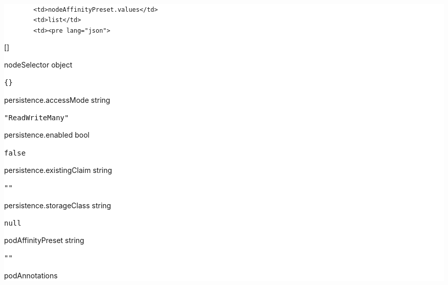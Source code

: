 			<td>nodeAffinityPreset.values</td>
			<td>list</td>
			<td><pre lang="json">
[]
</pre>
</td>
			<td></td>
		</tr>
		<tr>
			<td>nodeSelector</td>
			<td>object</td>
			<td><pre lang="json">
{}
</pre>
</td>
			<td></td>
		</tr>
		<tr>
			<td>persistence.accessMode</td>
			<td>string</td>
			<td><pre lang="json">
"ReadWriteMany"
</pre>
</td>
			<td></td>
		</tr>
		<tr>
			<td>persistence.enabled</td>
			<td>bool</td>
			<td><pre lang="json">
false
</pre>
</td>
			<td></td>
		</tr>
		<tr>
			<td>persistence.existingClaim</td>
			<td>string</td>
			<td><pre lang="json">
""
</pre>
</td>
			<td></td>
		</tr>
		<tr>
			<td>persistence.storageClass</td>
			<td>string</td>
			<td><pre lang="json">
null
</pre>
</td>
			<td></td>
		</tr>
		<tr>
			<td>podAffinityPreset</td>
			<td>string</td>
			<td><pre lang="json">
""
</pre>
</td>
			<td></td>
		</tr>
		<tr>
			<td>podAnnotations</td>